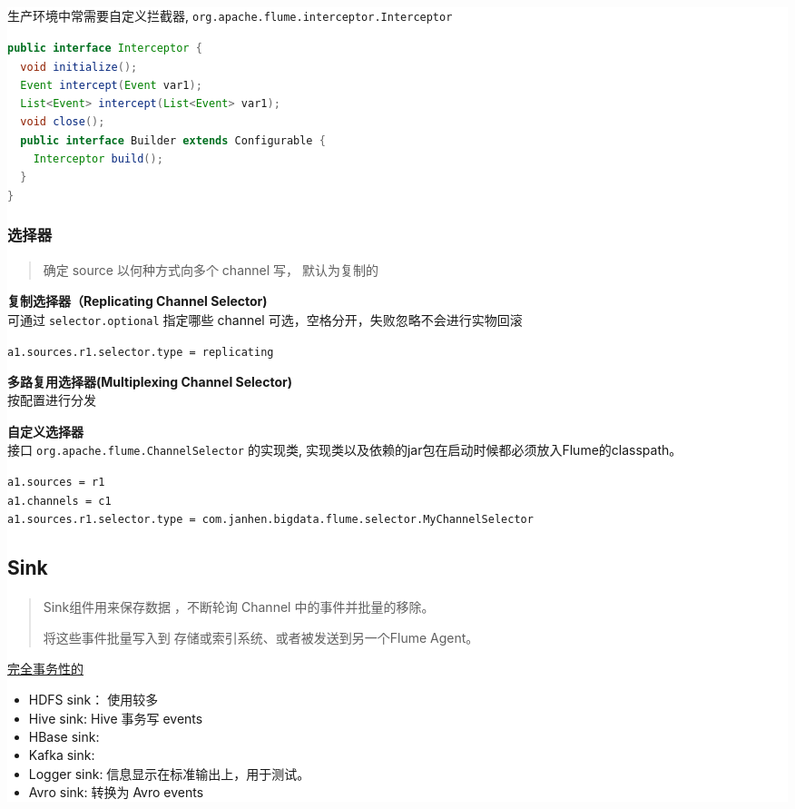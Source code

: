 生产环境中常需要自定义拦截器, `org.apache.flume.interceptor.Interceptor`

```java
public interface Interceptor {
  void initialize();
  Event intercept(Event var1);
  List<Event> intercept(List<Event> var1);
  void close();
  public interface Builder extends Configurable {
    Interceptor build();
  }
}
```




### 选择器

> 确定 source 以何种方式向多个 channel 写， 默认为复制的  

**复制选择器（Replicating Channel Selector)**   
可通过 `selector.optional` 指定哪些 channel 可选，空格分开，失败忽略不会进行实物回滚    

```properties
a1.sources.r1.selector.type = replicating
```

**多路复用选择器(Multiplexing Channel Selector)**  
按配置进行分发  





**自定义选择器**  
接口 `org.apache.flume.ChannelSelector` 的实现类, 实现类以及依赖的jar包在启动时候都必须放入Flume的classpath。

```properties
a1.sources = r1 
a1.channels = c1 
a1.sources.r1.selector.type = com.janhen.bigdata.flume.selector.MyChannelSelector
```



## Sink  

>  Sink组件用来保存数据  ，不断轮询 Channel 中的事件并批量的移除。
>
>  将这些事件批量写入到 存储或索引系统、或者被发送到另一个Flume Agent。 

<u>完全事务性的</u>

- HDFS sink： 使用较多 
- Hive sink: Hive 事务写 events  
- HBase sink:  
- Kafka sink:  
- Logger sink: 信息显示在标准输出上，用于测试。
- Avro sink: 转换为 Avro events
